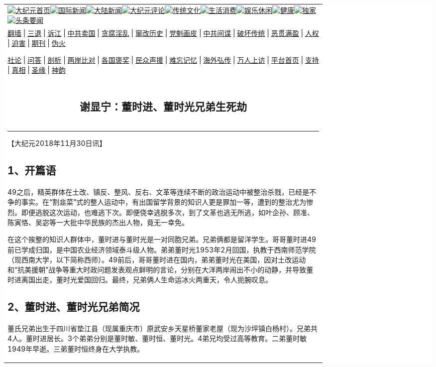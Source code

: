 <a name="1" id="1" target="_blank"></a><span id="1"></span>
<table align=center border="0"><tr><td colspan="2" VALIGN=TOP><a href="https://github.com/19920513/djy/blob/master/gb/nf1351518.md#1"><img src="https://raw.githubusercontent.com/19920513/www/master/t/djy/1.jpg" title="大纪元首页" alt="大纪元首页"></a><a href="https://github.com/19920513/djy/blob/master/gb/n24hr.md#1"><img src="https://raw.githubusercontent.com/19920513/www/master/t/djy/3.jpg" title="国际新闻" alt="国际新闻"></a><a href="https://github.com/19920513/djy/blob/master/gb/nsc413.md#1"><img src="https://raw.githubusercontent.com/19920513/www/master/t/djy/4.jpg" title="大陆新闻" alt="大陆新闻"></a><a href="https://github.com/19920513/djy/blob/master/gb/news392.md#1"><img src="https://raw.githubusercontent.com/19920513/www/master/t/djy/5.jpg" title="大纪元评论" alt="大纪元评论"></a><a href="https://github.com/19920513/djy/blob/master/gb/news2007.md#1"><img src="https://raw.githubusercontent.com/19920513/www/master/t/djy/6.jpg" title="传统文化" alt="传统文化"></a><a href="https://github.com/19920513/djy/blob/master/gb/news2008.md#1"><img src="https://raw.githubusercontent.com/19920513/www/master/t/djy/7.jpg" title="生活消费" alt="生活消费"></a><a href="https://github.com/19920513/djy/blob/master/gb/ncyule.md#1"><img src="https://raw.githubusercontent.com/19920513/www/master/t/djy/8.jpg" title="娱乐休闲" alt="娱乐休闲"></a><a href="https://github.com/19920513/djy/blob/master/gb/nsc1002.md#1"><img src="https://raw.githubusercontent.com/19920513/www/master/t/djy/9.jpg" title="健康" alt="健康"></a><a href="https://github.com/19920513/djy/blob/master/gb/nf6092.md#1"><img src="https://raw.githubusercontent.com/19920513/www/master/t/djy/10a.jpg" title="独家" alt="独家"></a><a href="https://github.com/19920513/djy/blob/master/gb/nf4514.md#1"><img src="https://raw.githubusercontent.com/19920513/www/master/t/djy/12a.jpg" title="头条要闻" alt="头条要闻"></a></td></tr>
<tr><td colspan="2" VALIGN=TOP><a target="_blank" href="https://github.com/19920513/www/blob/master/README.md?zsrh#1">翻墙</a> | <a target="_blank" href="https://github.com/19920513/djy/blob/master/gb/nf5657.md#1">三退</a> | <a target="_blank" href="https://github.com/19920513/djy/blob/master/gb/nf6124.md#1">诉江</a> | <a target="_blank" href="https://github.com/19920513/djy/blob/master/gb/nf1176117.md#1">中共卖国</a> | <a target="_blank" href="https://github.com/19920513/djy/blob/master/gb/nf5773.md#1">贪腐淫乱</a> | <a target="_blank" href="https://github.com/19920513/djy/blob/master/gb/nf1176115.md#1">窜改历史</a> | <a target="_blank" href="https://github.com/19920513/djy/blob/master/gb/nf1176107.md#1">党魁画皮</a> | <a target="_blank" href="https://github.com/19920513/djy/blob/master/gb/nf1320400.md#1">中共间谍</a> | <a target="_blank" href="https://github.com/19920513/djy/blob/master/gb/nf1176114.md#1">破坏传统</a> | <a target="_blank" href="https://github.com/19920513/ntdtv/blob/master/gb/prog447_1.md#1">恶贯满盈</a> | <a target="_blank" href="https://github.com/19920513/djy/blob/master/gb/ncid278.md#1">人权</a> | <a target="_blank" href="https://github.com/19920513/djy/blob/master/gb/nf1176111.md#1">迫害</a> | <a target="_blank" href="https://gitlab.com/szzdlab/mh-qikan/blob/master/README.md#1">期刊</a> | <a target="_blank" href="https://github.com/19920513/djy/blob/master/gb/nf5562.md#1">伪火</a></p><p><a target="_blank" href="https://github.com/19920513/djy/blob/master/gb/9p.md#1">社论</a> | <a target="_blank" href="https://github.com/19920513/djy/blob/master/gb/nf4378.md#1">问答</a> | <a target="_blank" href="https://github.com/19920513/djy/blob/master/gb/nf5792.md#1">剖析</a> | <a target="_blank" href="https://github.com/19920513/djy/blob/master/gb/nf5735.md#1">两岸比对</a> | <a target="_blank" href="https://github.com/19920513/djy/blob/master/gb/nf6119.md#1">各国褒奖</a> | <a target="_blank" href="https://github.com/19920513/djy/blob/master/gb/nf6120.md#1">民众声援</a> | <a target="_blank" href="https://github.com/19920513/djy/blob/master/gb/nf1188594.md#1">难忘记忆</a> | <a target="_blank" href="https://github.com/19920513/djy/blob/master/gb/nf3180.md#1">海外弘传</a> | <a target="_blank" href="https://github.com/19920513/djy/blob/master/gb/nf5410.md#1">万人上访</a> | <a target="_blank" href="https://github.com/19920513/www/blob/master/README.md?zsrh#1">平台首页</a> | <a target="_blank" href="https://github.com/19920513/djy/blob/master/gb/nf4386.md#1">支持</a> | <a target="_blank" href="https://github.com/19920513/djy/blob/master/gb/nf4389.md#1">真相</a> | <a target="_blank" href="https://github.com/19920513/djy/blob/master/gb/nf5790.md#1">圣缘</a> | <a target="_blank" href="https://github.com/19920513/djy/blob/master/gb/nf4786.md#1">神韵</a></td></tr>
<tr><td VALIGN=TOP width="626"><h2 align=center>谢显宁：董时进、董时光兄弟生死劫</h2>

<h6></h6>
<hr>
	<p>【大纪元2018年11月30日讯】<strong><br />
</strong></p>
<h2><strong>1</strong><strong>、开篇语</strong></h2>
<p>49之后，精英群体在土改、<ahref="https://github.com/19920513/djy/blob/master/gb/tag/%E9%95%87%E5%8F%8D.md#1">镇反</a>、<ahref="https://github.com/19920513/djy/blob/master/gb/tag/%E6%95%B4%E9%A3%8E.md#1">整风</a>、<ahref="https://github.com/19920513/djy/blob/master/gb/tag/%E5%8F%8D%E5%8F%B3.md#1">反右</a>、文革等连续不断的政治运动中被整治杀戮，已经是不争的事实。在“割韭菜”式的整人运动中，有出国留学背景的知识人更是罪加一等，遭到的整治尤为惨烈。即便逃脱这次运动，也难逃下次。即便侥幸逃脱多次，到了文革也逃无所逃，如叶企孙、顾准、陈寅恪、吴宓等一大批中华民族的杰出人物，竟无一幸免。</p>
<p>在这个挨整的知识人群体中，<ahref="https://github.com/19920513/djy/blob/master/gb/tag/%E8%91%A3%E6%97%B6%E8%BF%9B.md#1">董时进</a>与董时光是一对同胞兄弟。兄弟俩都是留洋学生。哥哥董时进49前已学成归国，是中国农业经济领域泰斗级人物。弟弟董时光1953年2月回国，执教于西南师范学院（现西南大学，以下简称西师）。49前后，哥哥董时进在国内，弟弟董时光在美国，因对土改运动和“抗美援朝”战争等重大时政问题发表观点鲜明的言论，分别在大洋两岸闹出不小的动静，并导致董时进离国出走，董时光爱国回归。最终，兄弟俩人生命运冰火两重天，令人扼腕叹息。</p>
<h2><strong>2</strong><strong>、<ahref="https://github.com/19920513/djy/blob/master/gb/tag/%E8%91%A3%E6%97%B6%E8%BF%9B.md#1">董时进</a>、董时光兄弟简况</strong></h2>
<p>董氏兄弟出生于四川省垫江县（现属重庆市）原武安乡天星桥董家老屋（现为沙坪镇白杨村）。兄弟共4人。董时进居长。3个弟弟分别是董时敏、董时恒、董时光。4弟兄均受过高等教育。二弟董时敏1949年早逝。三弟董时恒终身在大学执教。</p>